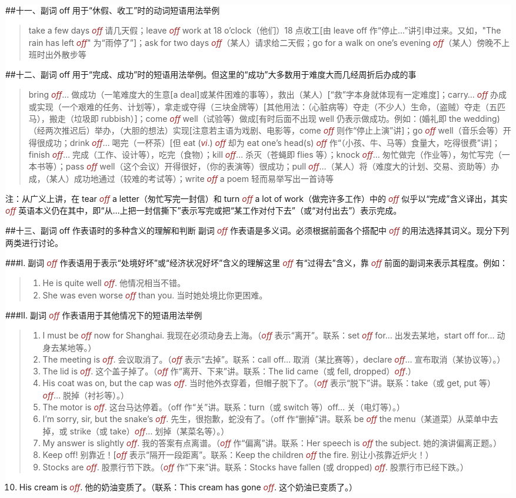 ##十一、副词 off 用于“休假、收工”时的动词短语用法举例
>take a few days *off* 请几天假；leave *off* work at 18 o’clock（他们）18 点收工[由 leave off 作“停止…”讲引申过来。又如，"The rain has left *off*" 为“雨停了”]；ask for two days *off*（某人）请求给二天假；go for a walk on one’s evening *off*（某人）傍晚不上班时出外散步等

##十二、副词 off 用于“完成、成功”时的短语用法举例。但这里的“成功”大多数用于难度大而几经周折后办成的事

>bring *off*… 做成功（一笔难度大的生意[a deal]或某件困难的事等），救出（某人）[“救”字本身就体现有一定难度]；carry… *off* 办成或实现（一个艰难的任务、计划等），拿走或夺得（三块金牌等）[其他用法：（心脏病等）夺走（不少人）生命，（盗贼）夺走（五匹马），搬走（垃圾即 rubbish）]；come *off* well（试验等）做成[有时后面不出现 well 仍表示做成功。例如：(婚礼即 the wedding)（经两次推迟后）举办，（大胆的想法）实现[注意若主语为戏剧、电影等，come *off* 则作“停止上演”讲]；go *off* well（音乐会等）开得很成功；drink *off*… 喝完（一杯茶）[但 eat (*vi*.) *off* 却为 eat one’s head(s) *off* 作“（小孩、牛、马等）食量大，吃得很费”讲]；finish *off*… 完成（工作、设计等），吃完（食物）；kill *off*… 杀灭（苍蝇即 flies 等）；knock *off*… 匆忙做完（作业等），匆忙写完（一本书等）；pass *off* well（这个会议）开得很好，（你的表演等）很成功；pull *off*…（某人）将（难度大的计划、交易、资助等）办成，（某人）成功地通过（较难的考试等）；write *off* a poem 轻而易举写出一首诗等

注：从广义上讲，在 tear *off* a letter（匆忙写完一封信）和 turn *off* a lot of work（做完许多工作）中的 *off* 似乎以“完成”含义译出，其实 *off* 英语本义仍在其中，即“从…上把一封信撕下”表示写完或把“某工作对付下去”（或“对付出去”）表示完成。

##十三、副词 off 作表语时的多种含义的理解和判断
副词 *off* 作表语是多义词。必须根据前面各个搭配中 *off* 的用法选择其词义。现分下列两类进行讨论。

###I. 副词 *off* 作表语用于表示“处境好坏”或“经济状况好坏”含义的理解这里 *off* 有“过得去”含义，靠 *off* 前面的副词来表示其程度。例如：
>1. He is quite well *off*. 他情况相当不错。
>2. She was even worse *off* than you. 当时她处境比你更困难。

###II. 副词 *off* 作表语用于其他情况下的短语用法举例
>1. I must be *off* now for Shanghai. 我现在必须动身去上海。（*off* 表示“离开”。联系：set *off* for… 出发去某地，start off for… 动身去某地等。）
>2. The meeting is *off*. 会议取消了。（*off* 表示“去掉”。联系：call off… 取消（某比赛等），declare *off*… 宣布取消（某协议等）。）
>3. The lid is *off*. 这个盖子掉了。（*off* 作“离开、下来”讲。联系：The lid came（或 fell, dropped）*off*.）
>4. His coat was on, but the cap was *off*. 当时他外衣穿着，但帽子脱下了。（*off* 表示“脱下”讲。联系：take（或 get, put 等）*off*… 脱掉（衬衫等）。）
>5. The motor is *off*. 这台马达停着。（off 作“关”讲。联系：turn（或 switch 等）off… 关（电灯等）。）
>6. I’m sorry, sir, but the snake’s *off*. 先生，很抱歉，蛇没有了。（off 作“删掉”讲。联系 be *off* the menu（某道菜）从菜单中去掉，或 strike（或 take）*off*… 划掉（某菜名等）。）
>7. My answer is slightly *off*. 我的答案有点离谱。（*off* 作“偏离”讲。联系：Her speech is *off* the subject. 她的演讲偏离正题。）
>8. Keep off! 别靠近！[*off* 表示“隔开一段距离”。联系：Keep the children *off* the fire. 别让小孩靠近炉火！）
>9. Stocks are *off*. 股票行节下跌。（*off* 作“下来”讲。联系：Stocks have fallen (或 dropped) *off*. 股票行市已经下跌。）
10. His cream is *off*. 他的奶油变质了。（联系：This cream has gone *off*. 这个奶油已变质了。）

<style>em {color: brown;}</style>